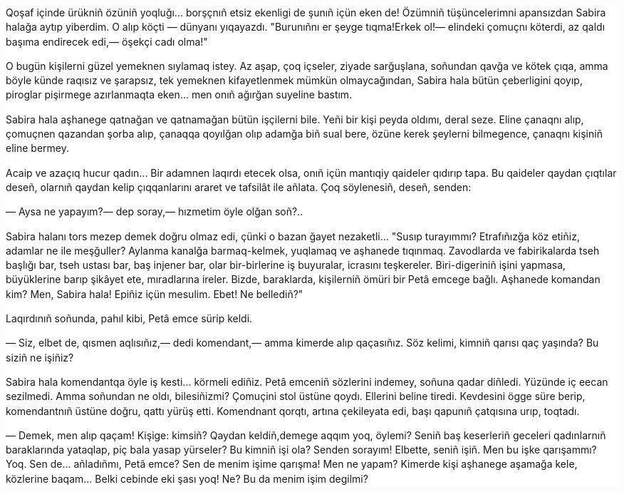 Qoşaf içinde ürükniñ özüniñ yoqluğı... borşçnıñ etsiz ekenligi de şunıñ içün eken de! 
Özümniñ tüşüncelerimni apansızdan Sabira halağa aytıp yiberdim.
O alıp köçti — dünyanı yıqayazdı.
"Burunıñnı er şeyge tıqma!Erkek ol!— elindeki çomuçnı köterdi, az qaldı başıma endirecek edi,— öşekçi cadı olma!"

O bugün kişilerni güzel yemeknen sıylamaq istey.
Az aşap, çoq içseler, ziyade sarğuşlana, soñundan qavğa ve kötek çıqa, amma böyle künde raqısız ve şarapsız, tek yemeknen kifayetlenmek mümkün olmaycağından, Sabira hala bütün çeberligini qoyıp, piroglar pişirmege azırlanmaqta eken... men onıñ ağırğan suyeline bastım.

Sabira hala aşhanege qatnağan ve qatnamağan bütün işçilerni bile.
Yeñi bir kişi peyda oldımı, deral seze.
Eline çanaqnı alıp, çomuçnen qazandan şorba alıp, çanaqqa qoyılğan olıp adamğa biñ sual bere, özüne kerek şeylerni bilmegence, çanaqnı kişiniñ eline bermey.

Acaip ve azaçıq hucur qadın...
Bir adamnen laqırdı etecek olsa, onıñ içün mantıqiy qaideler qıdırıp tapa.
Bu qaideler qaydan çıqtılar deseñ, olarnıñ qaydan kelip çıqqanlarını araret ve tafsilât ile añlata.
Çoq söylenesiñ, deseñ, senden:

— Aysa ne yapayım?— dep soray,— hızmetim öyle olğan soñ?..

Sabira halanı tors mezep demek doğru olmaz edi, çünki o bazan ğayet nezaketli...
"Susıp turayımmı?
Etrafıñızğa köz etiñiz, adamlar ne ile meşğuller?
Aylanma kanalğa barmaq-kelmek, yuqlamaq ve aşhanede tıqınmaq.
Zavodlarda ve fabirikalarda tseh başlığı bar, tseh ustası bar, baş injener bar, olar bir-birlerine iş buyuralar, icrasını teşkereler.
Biri-digeriniñ işini yapmasa, büyüklerine barıp şikâyet ete, mıradlarına ireler.
Bizde, baraklarda, kişilerniñ ömüri bir Petâ emcege bağlı.
Aşhanede komandan kim?
Men, Sabira hala!
Epiñiz içün mesulim.
Ebet!
Ne bellediñ?"

Laqırdınıñ soñunda, pahıl kibi, Petâ emce sürip keldi.

— Siz, elbet de, qısmen aqlısıñız,— dedi komendant,— amma kimerde alıp qaçasıñız.
Söz kelimi, kimniñ qarısı qaç yaşında?
Bu siziñ ne işiñiz?

Sabira hala komendantqa öyle iş kesti... körmeli ediñiz.
Petâ emceniñ sözlerini indemey, soñuna qadar diñledi.
Yüzünde iç eecan sezilmedi.
Amma soñundan ne oldı, bilesiñizmi?
Çomuçini stol üstüne qoydı.
Ellerini beline tiredi.
Kevdesini ögge süre berip, komendantnıñ üstüne doğru, qattı yürüş etti.
Komendnant qorqtı, artına çekileyata edi, başı qapunıñ çatqısına urıp, toqtadı.

— Demek, men alıp qaçam!
Kişige: kimsiñ?
Qaydan keldiñ,demege aqqım yoq, öylemi?
Seniñ baş keserleriñ geceleri qadınlarnıñ baraklarında yataqlap, piç bala yasap yürseler?
Bu kimniñ işi ola?
Senden sorayım!
Elbette, seniñ işiñ.
Men bu işke qarışammı?
Yoq.
Sen de... añladıñmı, Petâ emce?
Sen de menim işime qarışma!
Men ne yapam?
Kimerde kişi aşhanege aşamağa kele, közlerine baqam...
Belki cebinde eki şası yoq!
Ne?
Bu da menim işim degilmi?